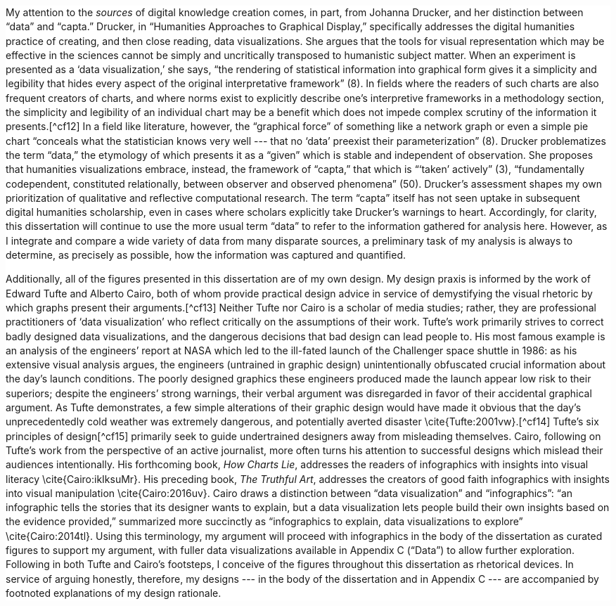 My attention to the *sources* of digital knowledge creation comes, in part, from Johanna Drucker, and her distinction between “data” and “capta.” Drucker, in “Humanities Approaches to Graphical Display,” specifically addresses the digital humanities practice of creating, and then close reading, data visualizations. She argues that the tools for visual representation which may be effective in the sciences cannot be simply and uncritically transposed to humanistic subject matter. When an experiment is presented as a ‘data visualization,’ she says, “the rendering of statistical information into graphical form gives it a simplicity and legibility that hides every aspect of the original interpretative framework” (8). In fields where the readers of such charts are also frequent creators of charts, and where norms exist to explicitly describe one’s interpretive frameworks in a methodology section, the simplicity and legibility of an individual chart may be a benefit which does not impede complex scrutiny of the information it presents.[^cf12] In a field like literature, however, the “graphical force” of something like a network graph or even a simple pie chart “conceals what the statistician knows very well --- that no ‘data’ preexist their parameterization” (8). Drucker problematizes the term “data,” the etymology of which presents it as a “given” which is stable and independent of observation. She proposes that humanities visualizations embrace, instead, the framework of “capta,” that which is “‘taken’ actively” (3), “fundamentally codependent, constituted relationally, between observer and observed phenomena” (50). Drucker’s assessment shapes my own prioritization of qualitative and reflective computational research. The term “capta” itself has not seen uptake in subsequent digital humanities scholarship, even in cases where scholars explicitly take Drucker’s warnings to heart. Accordingly, for clarity, this dissertation will continue to use the more usual term “data” to refer to the information gathered for analysis here. However, as I integrate and compare a wide variety of data from many disparate sources, a preliminary task of my analysis is always to determine, as precisely as possible, how the information was captured and quantified.   

Additionally, all of the figures presented in this dissertation are of my own design. My design praxis is informed by the work of Edward Tufte and Alberto Cairo, both of whom provide practical design advice in service of demystifying the visual rhetoric by which graphs present their arguments.[^cf13] Neither Tufte nor Cairo is a scholar of media studies; rather, they are professional practitioners of ‘data visualization’ who reflect critically on the assumptions of their work. Tufte’s work primarily strives to correct badly designed data visualizations, and the dangerous decisions that bad design can lead people to. His most famous example is an analysis of the engineers’ report at NASA which led to the ill-fated launch of the Challenger space shuttle in 1986: as his extensive visual analysis argues, the engineers (untrained in graphic design) unintentionally obfuscated crucial information about the day’s launch conditions. The poorly designed graphics these engineers produced made the launch appear low risk to their superiors; despite the engineers’ strong warnings, their verbal argument was disregarded in favor of their accidental graphical argument. As Tufte demonstrates, a few simple alterations of their graphic design would have made it obvious that the day’s unprecedentedly cold weather was extremely dangerous, and potentially averted disaster \\cite\{Tufte:2001vw\}.[^cf14] Tufte’s six principles of design[^cf15] primarily seek to guide undertrained designers away from misleading themselves. Cairo, following on Tufte’s work from the perspective of an active journalist, more often turns his attention to successful designs which mislead their audiences intentionally. His forthcoming book, *How Charts Lie*, addresses the readers of infographics with insights into visual literacy \\cite\{Cairo:ikIksuMr\}. His preceding book, *The Truthful Art*, addresses the creators of good faith infographics with insights into visual manipulation \\cite\{Cairo:2016uv\}. Cairo draws a distinction between “data visualization” and “infographics”: “an infographic tells the stories that its designer wants to explain, but a data visualization lets people build their own insights based on the evidence provided,” summarized more succinctly as “infographics to explain, data visualizations to explore” \\cite\{Cairo:2014tl\}. Using this terminology, my argument will proceed with infographics in the body of the dissertation as curated figures to support my argument, with fuller data visualizations available in Appendix C (“Data”) to allow further exploration. Following in both Tufte and Cairo’s footsteps, I conceive of the figures throughout this dissertation as rhetorical devices. In service of arguing honestly, therefore, my designs --- in the body of the dissertation and in Appendix C --- are accompanied by footnoted explanations of my design rationale.   
